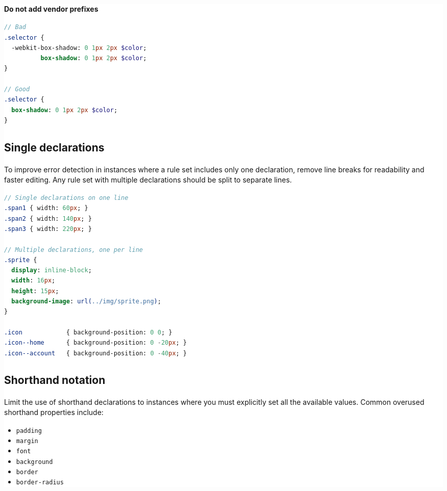 **Do not add vendor prefixes**

```sass
// Bad
.selector {
  -webkit-box-shadow: 0 1px 2px $color;
          box-shadow: 0 1px 2px $color;
}

// Good
.selector {
  box-shadow: 0 1px 2px $color;
}
```



## Single declarations

To improve error detection in instances where a rule set includes only one declaration, remove line breaks for readability and faster editing. Any rule set with multiple declarations should be split to separate lines.

```sass
// Single declarations on one line
.span1 { width: 60px; }
.span2 { width: 140px; }
.span3 { width: 220px; }

// Multiple declarations, one per line
.sprite {
  display: inline-block;
  width: 16px;
  height: 15px;
  background-image: url(../img/sprite.png);
}

.icon            { background-position: 0 0; }
.icon--home      { background-position: 0 -20px; }
.icon--account   { background-position: 0 -40px; }
```



## Shorthand notation

Limit the use of shorthand declarations to instances where you must explicitly set all the available values. Common overused shorthand properties include:

- `padding`
- `margin`
- `font`
- `background`
- `border`
- `border-radius`
